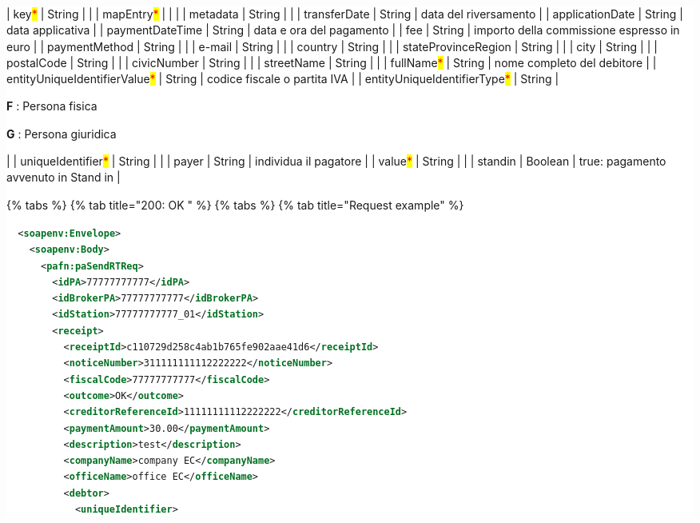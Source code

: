 | key<mark style="color:red;">\*</mark>                         | String  |                                                                                                                                                            |
| mapEntry<mark style="color:red;">\*</mark>                    |         |                                                                                                                                                            |
| metadata                                                      | String  |                                                                                                                                                            |
| transferDate                                                  | String  | data del riversamento                                                                                                                                      |
| applicationDate                                               | String  | data applicativa                                                                                                                                           |
| paymentDateTime                                               | String  | data e ora del pagamento                                                                                                                                   |
| fee                                                           | String  | importo della commissione espresso in euro                                                                                                                 |
| paymentMethod                                                 | String  |                                                                                                                                                            |
| e-mail                                                        | String  |                                                                                                                                                            |
| country                                                       | String  |                                                                                                                                                            |
| stateProvinceRegion                                           | String  |                                                                                                                                                            |
| city                                                          | String  |                                                                                                                                                            |
| postalCode                                                    | String  |                                                                                                                                                            |
| civicNumber                                                   | String  |                                                                                                                                                            |
| streetName                                                    | String  |                                                                                                                                                            |
| fullName<mark style="color:red;">\*</mark>                    | String  | nome completo del debitore                                                                                                                                 |
| entityUniqueIdentifierValue<mark style="color:red;">\*</mark> | String  | codice fiscale o partita IVA                                                                                                                               |
| entityUniqueIdentifierType<mark style="color:red;">\*</mark>  | String  | <p><strong>F</strong> : Persona fisica</p><p><strong>G</strong> : Persona giuridica</p>                                                                    |
| uniqueIdentifier<mark style="color:red;">\*</mark>            | String  |                                                                                                                                                            |
| payer                                                         | String  | individua il pagatore                                                                                                                                      |
| value<mark style="color:red;">\*</mark>                       | String  |                                                                                                                                                            |
| standin                                                       | Boolean | true: pagamento avvenuto in Stand in                                                                                                                       |

{% tabs %}
{% tab title="200: OK " %}
{% tabs %}
{% tab title="Request example" %}
```xml
  <soapenv:Envelope>
    <soapenv:Body>
      <pafn:paSendRTReq>
        <idPA>77777777777</idPA>
        <idBrokerPA>77777777777</idBrokerPA>
        <idStation>77777777777_01</idStation>
        <receipt>
          <receiptId>c110729d258c4ab1b765fe902aae41d6</receiptId>
          <noticeNumber>311111111112222222</noticeNumber>
          <fiscalCode>77777777777</fiscalCode>
          <outcome>OK</outcome>
          <creditorReferenceId>11111111112222222</creditorReferenceId>
          <paymentAmount>30.00</paymentAmount>
          <description>test</description>
          <companyName>company EC</companyName>
          <officeName>office EC</officeName>
          <debtor>
            <uniqueIdentifier>
```